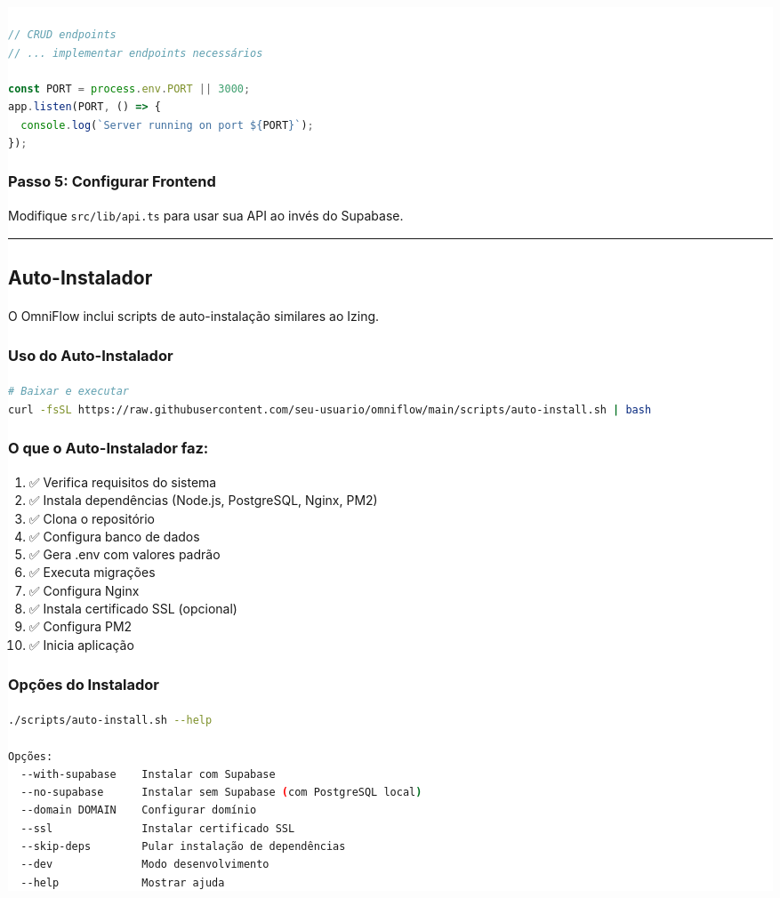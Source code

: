 ```javascript

// CRUD endpoints
// ... implementar endpoints necessários

const PORT = process.env.PORT || 3000;
app.listen(PORT, () => {
  console.log(`Server running on port ${PORT}`);
});
```

### Passo 5: Configurar Frontend
Modifique `src/lib/api.ts` para usar sua API ao invés do Supabase.

---

## Auto-Instalador

O OmniFlow inclui scripts de auto-instalação similares ao Izing.

### Uso do Auto-Instalador

```bash
# Baixar e executar
curl -fsSL https://raw.githubusercontent.com/seu-usuario/omniflow/main/scripts/auto-install.sh | bash
```

### O que o Auto-Instalador faz:
1. ✅ Verifica requisitos do sistema
2. ✅ Instala dependências (Node.js, PostgreSQL, Nginx, PM2)
3. ✅ Clona o repositório
4. ✅ Configura banco de dados
5. ✅ Gera .env com valores padrão
6. ✅ Executa migrações
7. ✅ Configura Nginx
8. ✅ Instala certificado SSL (opcional)
9. ✅ Configura PM2
10. ✅ Inicia aplicação

### Opções do Instalador
```bash
./scripts/auto-install.sh --help

Opções:
  --with-supabase    Instalar com Supabase
  --no-supabase      Instalar sem Supabase (com PostgreSQL local)
  --domain DOMAIN    Configurar domínio
  --ssl              Instalar certificado SSL
  --skip-deps        Pular instalação de dependências
  --dev              Modo desenvolvimento
  --help             Mostrar ajuda
```

